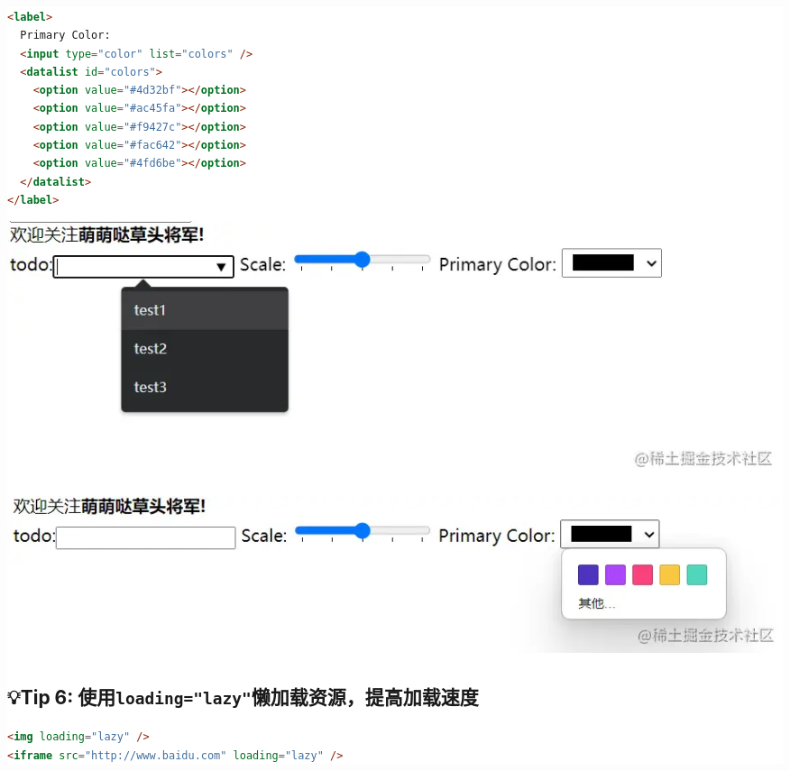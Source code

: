 ```html
<label>
  Primary Color:
  <input type="color" list="colors" />
  <datalist id="colors">
    <option value="#4d32bf"></option>
    <option value="#ac45fa"></option>
    <option value="#f9427c"></option>
    <option value="#fac642"></option>
    <option value="#4fd6be"></option>
  </datalist>
</label>
```

![image.png](./HTML实用技巧.assets/010810071e294018ac3bfe0b1ef183a1tplv-k3u1fbpfcp-zoom-in-crop-mark1512000.webp)

![image.png](./HTML实用技巧.assets/787821fe7cb348249cd81b534ebb0259tplv-k3u1fbpfcp-zoom-in-crop-mark1512000.webp)

## 💡Tip 6: 使用`loading="lazy"`懒加载资源，提高加载速度

```html
<img loading="lazy" />
<iframe src="http://www.baidu.com" loading="lazy" />
```